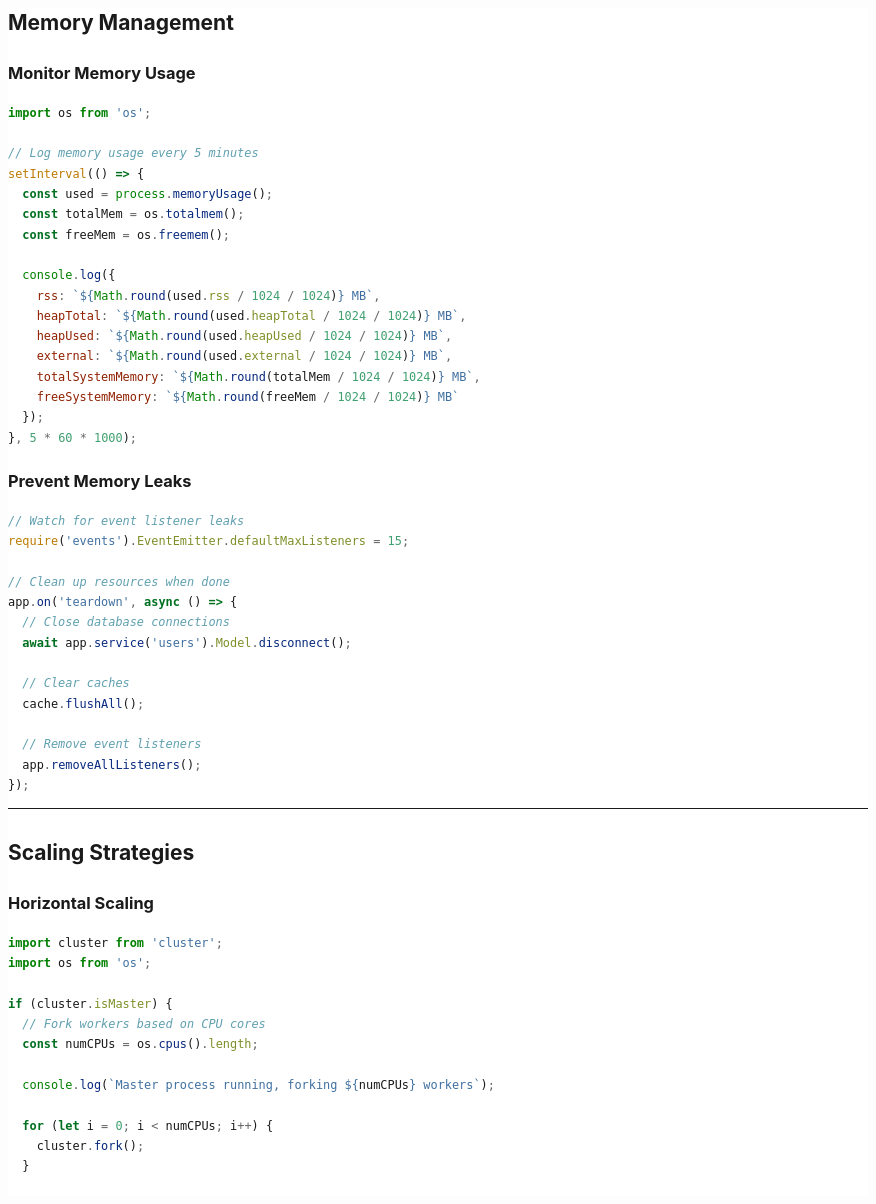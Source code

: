 
## Memory Management

### Monitor Memory Usage

```javascript
import os from 'os';

// Log memory usage every 5 minutes
setInterval(() => {
  const used = process.memoryUsage();
  const totalMem = os.totalmem();
  const freeMem = os.freemem();
  
  console.log({
    rss: `${Math.round(used.rss / 1024 / 1024)} MB`,
    heapTotal: `${Math.round(used.heapTotal / 1024 / 1024)} MB`,
    heapUsed: `${Math.round(used.heapUsed / 1024 / 1024)} MB`,
    external: `${Math.round(used.external / 1024 / 1024)} MB`,
    totalSystemMemory: `${Math.round(totalMem / 1024 / 1024)} MB`,
    freeSystemMemory: `${Math.round(freeMem / 1024 / 1024)} MB`
  });
}, 5 * 60 * 1000);
```

### Prevent Memory Leaks

```javascript
// Watch for event listener leaks
require('events').EventEmitter.defaultMaxListeners = 15;

// Clean up resources when done
app.on('teardown', async () => {
  // Close database connections
  await app.service('users').Model.disconnect();
  
  // Clear caches
  cache.flushAll();
  
  // Remove event listeners
  app.removeAllListeners();
});
```

---

## Scaling Strategies

### Horizontal Scaling

```javascript
import cluster from 'cluster';
import os from 'os';

if (cluster.isMaster) {
  // Fork workers based on CPU cores
  const numCPUs = os.cpus().length;
  
  console.log(`Master process running, forking ${numCPUs} workers`);
  
  for (let i = 0; i < numCPUs; i++) {
    cluster.fork();
  }
  
```